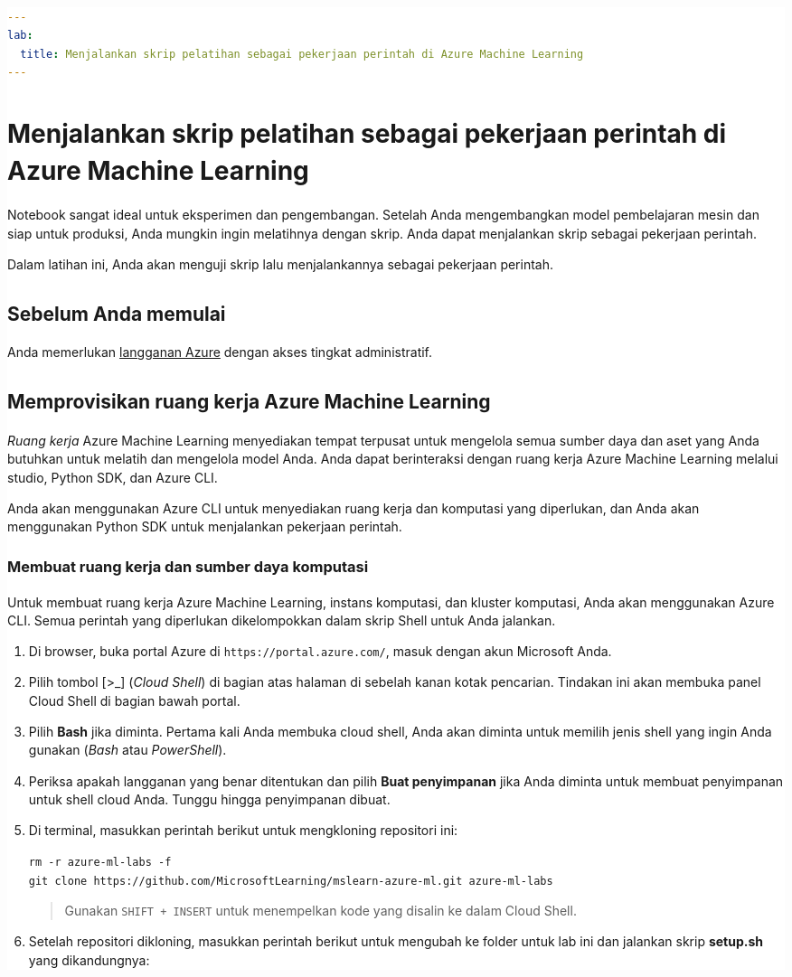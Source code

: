 ```yaml
---
lab:
  title: Menjalankan skrip pelatihan sebagai pekerjaan perintah di Azure Machine Learning
---
```


# Menjalankan skrip pelatihan sebagai pekerjaan perintah di Azure Machine Learning

Notebook sangat ideal untuk eksperimen dan pengembangan. Setelah Anda mengembangkan model pembelajaran mesin dan siap untuk produksi, Anda mungkin ingin melatihnya dengan skrip. Anda dapat menjalankan skrip sebagai pekerjaan perintah. 

Dalam latihan ini, Anda akan menguji skrip lalu menjalankannya sebagai pekerjaan perintah.

## Sebelum Anda memulai

Anda memerlukan [langganan Azure](https://azure.microsoft.com/free?azure-portal=true) dengan akses tingkat administratif.

## Memprovisikan ruang kerja Azure Machine Learning

*Ruang kerja* Azure Machine Learning menyediakan tempat terpusat untuk mengelola semua sumber daya dan aset yang Anda butuhkan untuk melatih dan mengelola model Anda. Anda dapat berinteraksi dengan ruang kerja Azure Machine Learning melalui studio, Python SDK, dan Azure CLI. 

Anda akan menggunakan Azure CLI untuk menyediakan ruang kerja dan komputasi yang diperlukan, dan Anda akan menggunakan Python SDK untuk menjalankan pekerjaan perintah.

### Membuat ruang kerja dan sumber daya komputasi

Untuk membuat ruang kerja Azure Machine Learning, instans komputasi, dan kluster komputasi, Anda akan menggunakan Azure CLI. Semua perintah yang diperlukan dikelompokkan dalam skrip Shell untuk Anda jalankan.

1. Di browser, buka portal Azure di `https://portal.azure.com/`, masuk dengan akun Microsoft Anda.
1. Pilih tombol \[>_] (*Cloud Shell*) di bagian atas halaman di sebelah kanan kotak pencarian. Tindakan ini akan membuka panel Cloud Shell di bagian bawah portal.
1. Pilih **Bash** jika diminta. Pertama kali Anda membuka cloud shell, Anda akan diminta untuk memilih jenis shell yang ingin Anda gunakan (*Bash* atau *PowerShell*). 
1. Periksa apakah langganan yang benar ditentukan dan pilih **Buat penyimpanan** jika Anda diminta untuk membuat penyimpanan untuk shell cloud Anda. Tunggu hingga penyimpanan dibuat.
1. Di terminal, masukkan perintah berikut untuk mengkloning repositori ini:

    ```azurecli
    rm -r azure-ml-labs -f
    git clone https://github.com/MicrosoftLearning/mslearn-azure-ml.git azure-ml-labs
    ```

    > Gunakan `SHIFT + INSERT` untuk menempelkan kode yang disalin ke dalam Cloud Shell. 

1. Setelah repositori dikloning, masukkan perintah berikut untuk mengubah ke folder untuk lab ini dan jalankan skrip **setup.sh** yang dikandungnya:
    